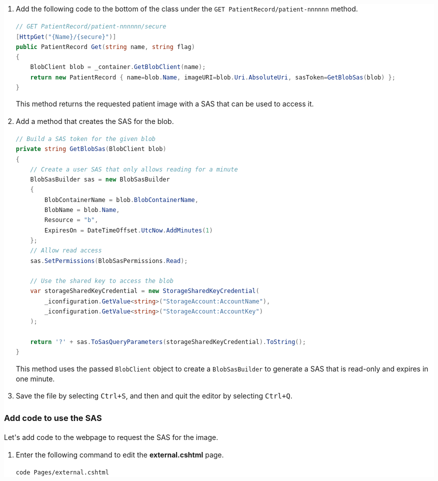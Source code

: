 1. Add the following code to the bottom of the class under the `GET PatientRecord/patient-nnnnnn` method.

    ```C#
    // GET PatientRecord/patient-nnnnnn/secure
    [HttpGet("{Name}/{secure}")]
    public PatientRecord Get(string name, string flag)
    {
        BlobClient blob = _container.GetBlobClient(name);
        return new PatientRecord { name=blob.Name, imageURI=blob.Uri.AbsoluteUri, sasToken=GetBlobSas(blob) };
    }
    ```

    This method returns the requested patient image with a SAS that can be used to access it.

1. Add a method that creates the SAS for the blob.

    ```C#
    // Build a SAS token for the given blob
    private string GetBlobSas(BlobClient blob)
    {
        // Create a user SAS that only allows reading for a minute
        BlobSasBuilder sas = new BlobSasBuilder 
        {
            BlobContainerName = blob.BlobContainerName,
            BlobName = blob.Name,
            Resource = "b",
            ExpiresOn = DateTimeOffset.UtcNow.AddMinutes(1)
        };
        // Allow read access
        sas.SetPermissions(BlobSasPermissions.Read);

        // Use the shared key to access the blob
        var storageSharedKeyCredential = new StorageSharedKeyCredential(
            _iconfiguration.GetValue<string>("StorageAccount:AccountName"),
            _iconfiguration.GetValue<string>("StorageAccount:AccountKey")
        );

        return '?' + sas.ToSasQueryParameters(storageSharedKeyCredential).ToString();
    }
    ```

    This method uses the passed `BlobClient` object to create a `BlobSasBuilder` to generate a SAS that is read-only and expires in one minute.

1. Save the file by selecting <kbd>Ctrl+S</kbd>, and then and quit the editor by selecting <kbd>Ctrl+Q</kbd>.

### Add code to use the SAS

Let's add code to the webpage to request the SAS for the image.

1. Enter the following command to edit the **external.cshtml** page.

    ```bash
    code Pages/external.cshtml
    ```
